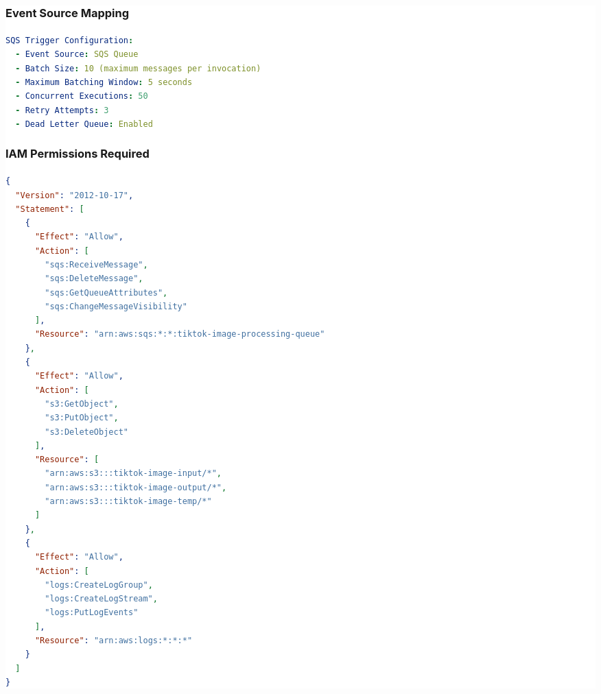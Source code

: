 ### Event Source Mapping
```yaml
SQS Trigger Configuration:
  - Event Source: SQS Queue
  - Batch Size: 10 (maximum messages per invocation)
  - Maximum Batching Window: 5 seconds
  - Concurrent Executions: 50
  - Retry Attempts: 3
  - Dead Letter Queue: Enabled
```

### IAM Permissions Required
```json
{
  "Version": "2012-10-17",
  "Statement": [
    {
      "Effect": "Allow",
      "Action": [
        "sqs:ReceiveMessage",
        "sqs:DeleteMessage",
        "sqs:GetQueueAttributes",
        "sqs:ChangeMessageVisibility"
      ],
      "Resource": "arn:aws:sqs:*:*:tiktok-image-processing-queue"
    },
    {
      "Effect": "Allow",
      "Action": [
        "s3:GetObject",
        "s3:PutObject",
        "s3:DeleteObject"
      ],
      "Resource": [
        "arn:aws:s3:::tiktok-image-input/*",
        "arn:aws:s3:::tiktok-image-output/*",
        "arn:aws:s3:::tiktok-image-temp/*"
      ]
    },
    {
      "Effect": "Allow",
      "Action": [
        "logs:CreateLogGroup",
        "logs:CreateLogStream",
        "logs:PutLogEvents"
      ],
      "Resource": "arn:aws:logs:*:*:*"
    }
  ]
}
```
